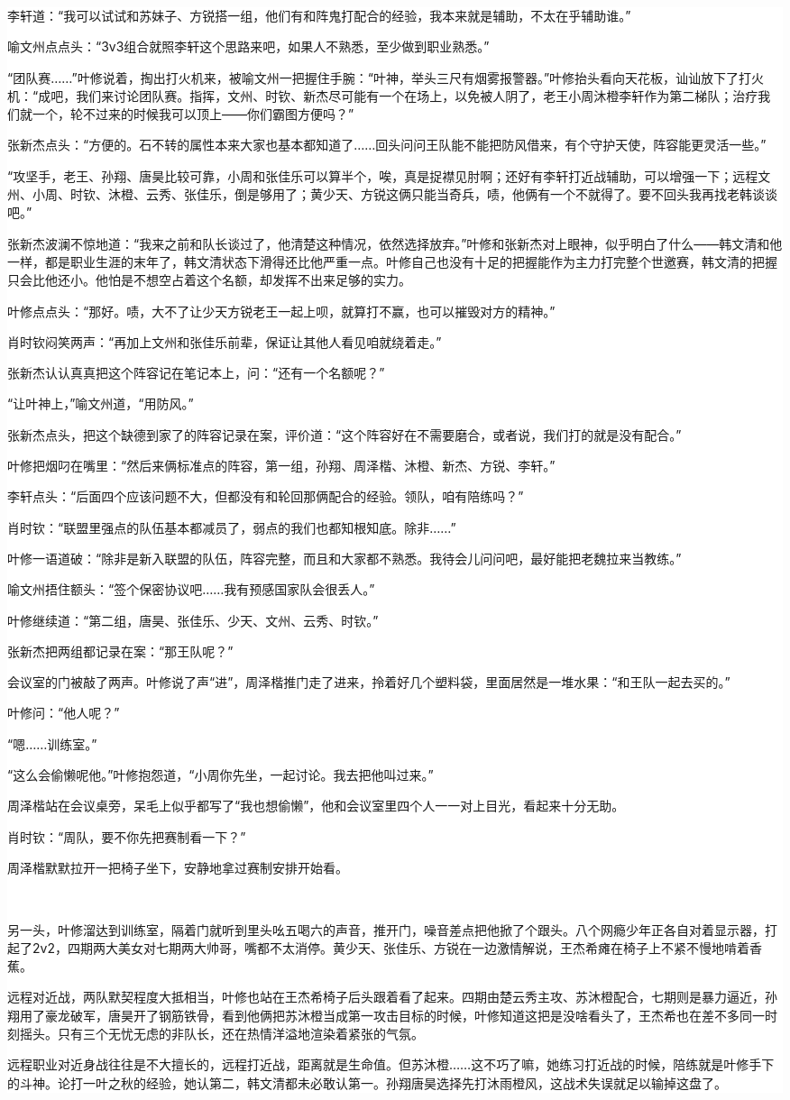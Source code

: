 李轩道：“我可以试试和苏妹子、方锐搭一组，他们有和阵鬼打配合的经验，我本来就是辅助，不太在乎辅助谁。”

喻文州点点头：“3v3组合就照李轩这个思路来吧，如果人不熟悉，至少做到职业熟悉。”

“团队赛……”叶修说着，掏出打火机来，被喻文州一把握住手腕：“叶神，举头三尺有烟雾报警器。”叶修抬头看向天花板，讪讪放下了打火机：“成吧，我们来讨论团队赛。指挥，文州、时钦、新杰尽可能有一个在场上，以免被人阴了，老王小周沐橙李轩作为第二梯队；治疗我们就一个，轮不过来的时候我可以顶上——你们霸图方便吗？”

张新杰点头：“方便的。石不转的属性本来大家也基本都知道了……回头问问王队能不能把防风借来，有个守护天使，阵容能更灵活一些。”

“攻坚手，老王、孙翔、唐昊比较可靠，小周和张佳乐可以算半个，唉，真是捉襟见肘啊；还好有李轩打近战辅助，可以增强一下；远程文州、小周、时钦、沐橙、云秀、张佳乐，倒是够用了；黄少天、方锐这俩只能当奇兵，啧，他俩有一个不就得了。要不回头我再找老韩谈谈吧。”

张新杰波澜不惊地道：“我来之前和队长谈过了，他清楚这种情况，依然选择放弃。”叶修和张新杰对上眼神，似乎明白了什么——韩文清和他一样，都是职业生涯的末年了，韩文清状态下滑得还比他严重一点。叶修自己也没有十足的把握能作为主力打完整个世邀赛，韩文清的把握只会比他还小。他怕是不想空占着这个名额，却发挥不出来足够的实力。

叶修点点头：“那好。啧，大不了让少天方锐老王一起上呗，就算打不赢，也可以摧毁对方的精神。”

肖时钦闷笑两声：“再加上文州和张佳乐前辈，保证让其他人看见咱就绕着走。”

张新杰认认真真把这个阵容记在笔记本上，问：“还有一个名额呢？”

“让叶神上，”喻文州道，“用防风。”

张新杰点头，把这个缺德到家了的阵容记录在案，评价道：“这个阵容好在不需要磨合，或者说，我们打的就是没有配合。”

叶修把烟叼在嘴里：“然后来俩标准点的阵容，第一组，孙翔、周泽楷、沐橙、新杰、方锐、李轩。”

李轩点头：“后面四个应该问题不大，但都没有和轮回那俩配合的经验。领队，咱有陪练吗？”

肖时钦：“联盟里强点的队伍基本都减员了，弱点的我们也都知根知底。除非……”

叶修一语道破：“除非是新入联盟的队伍，阵容完整，而且和大家都不熟悉。我待会儿问问吧，最好能把老魏拉来当教练。”

喻文州捂住额头：“签个保密协议吧……我有预感国家队会很丢人。”

叶修继续道：“第二组，唐昊、张佳乐、少天、文州、云秀、时钦。”

张新杰把两组都记录在案：“那王队呢？”

会议室的门被敲了两声。叶修说了声“进”，周泽楷推门走了进来，拎着好几个塑料袋，里面居然是一堆水果：“和王队一起去买的。”

叶修问：“他人呢？”

“嗯……训练室。”

“这么会偷懒呢他。”叶修抱怨道，“小周你先坐，一起讨论。我去把他叫过来。”

周泽楷站在会议桌旁，呆毛上似乎都写了“我也想偷懒”，他和会议室里四个人一一对上目光，看起来十分无助。

肖时钦：“周队，要不你先把赛制看一下？”

周泽楷默默拉开一把椅子坐下，安静地拿过赛制安排开始看。

<br>

另一头，叶修溜达到训练室，隔着门就听到里头吆五喝六的声音，推开门，噪音差点把他掀了个跟头。八个网瘾少年正各自对着显示器，打起了2v2，四期两大美女对七期两大帅哥，嘴都不太消停。黄少天、张佳乐、方锐在一边激情解说，王杰希瘫在椅子上不紧不慢地啃着香蕉。

远程对近战，两队默契程度大抵相当，叶修也站在王杰希椅子后头跟着看了起来。四期由楚云秀主攻、苏沐橙配合，七期则是暴力逼近，孙翔用了豪龙破军，唐昊开了钢筋铁骨，看到他俩把苏沐橙当成第一攻击目标的时候，叶修知道这把是没啥看头了，王杰希也在差不多同一时刻摇头。只有三个无忧无虑的非队长，还在热情洋溢地渲染着紧张的气氛。

远程职业对近身战往往是不大擅长的，远程打近战，距离就是生命值。但苏沐橙……这不巧了嘛，她练习打近战的时候，陪练就是叶修手下的斗神。论打一叶之秋的经验，她认第二，韩文清都未必敢认第一。孙翔唐昊选择先打沐雨橙风，这战术失误就足以输掉这盘了。
